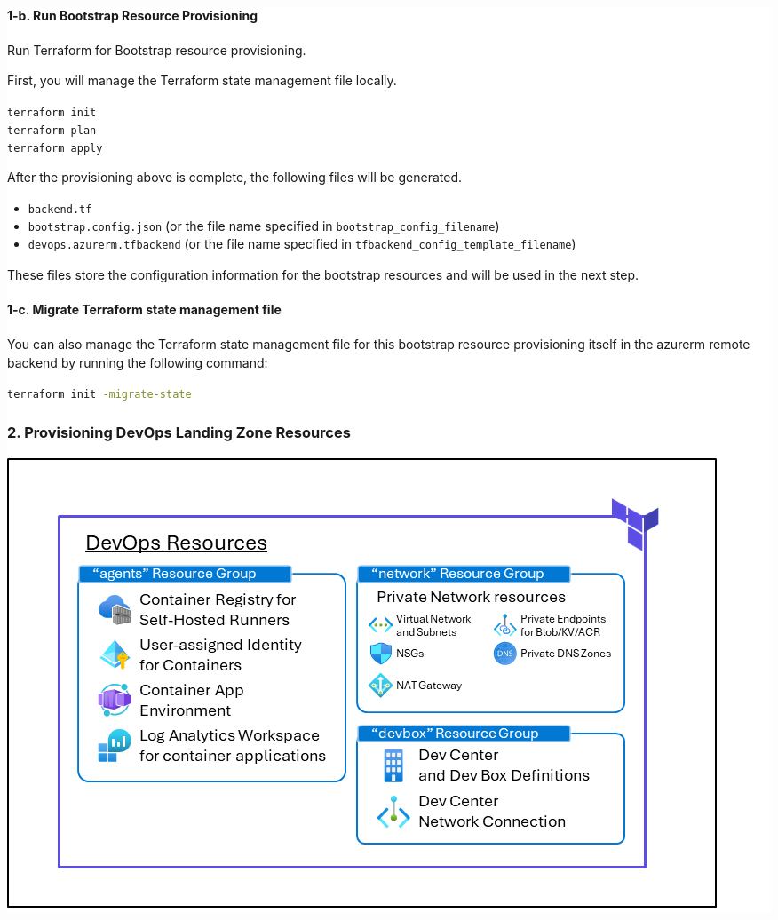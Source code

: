 <a id="start-1-provision-bootstrap-1b"></a>

#### 1-b. Run Bootstrap Resource Provisioning

Run Terraform for Bootstrap resource provisioning.

First, you will manage the Terraform state management file locally.

```bash
terraform init
terraform plan
terraform apply
```

After the provisioning above is complete, the following files will be generated.

- `backend.tf`
- `bootstrap.config.json` (or the file name specified in `bootstrap_config_filename`)
- `devops.azurerm.tfbackend` (or the file name specified in `tfbackend_config_template_filename`)

These files store the configuration information for the bootstrap resources and will be used in the next step.

<a id="start-1-provision-bootstrap-1c"></a>

#### 1-c. Migrate Terraform state management file

You can also manage the Terraform state management file for this bootstrap resource provisioning itself in the azurerm remote backend by running the following command:

```bash
terraform init -migrate-state
```

<a id="start-2-provision-devops-lz"></a>

### 2. Provisioning DevOps Landing Zone Resources

![Provisioning DevOps Landing Zone Resources](/docs/images/provisioned-devops-resources.png)
